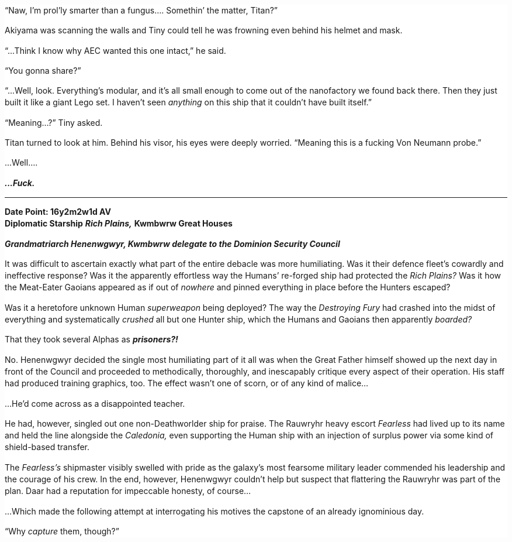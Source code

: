 “Naw, I’m prol’ly smarter than a fungus…. Somethin’ the matter, Titan?”

Akiyama was scanning the walls and Tiny could tell he was frowning even behind his helmet and mask.

“...Think I know why AEC wanted this one intact,” he said.

“You gonna share?”

“...Well, look. Everything’s modular, and it’s all small enough to come out of the nanofactory we found back there. Then they just built it like a giant Lego set. I haven’t seen *anything* on this ship that it couldn’t have built itself.”

“Meaning…?” Tiny asked.

Titan turned to look at him. Behind his visor, his eyes were deeply worried. “Meaning this is a fucking Von Neumann probe.”

...Well….

***...Fuck.***

___

**Date Point: 16y2m2w1d AV**    
**Diplomatic Starship** ***Rich Plains,*** **Kwmbwrw Great Houses**

***Grandmatriarch Henenwgwyr, Kwmbwrw delegate to the  Dominion Security Council***

It was difficult to ascertain exactly what part of the entire debacle was more humiliating. Was it their defence fleet’s cowardly and ineffective response? Was it the apparently effortless way the Humans’ re-forged ship had protected the *Rich Plains?* Was it how the Meat-Eater Gaoians appeared as if out of *nowhere* and pinned everything in place before the Hunters escaped?

Was it a heretofore unknown Human *superweapon* being deployed? The way the *Destroying Fury* had crashed into the midst of everything and systematically *crushed* all but one Hunter ship, which the Humans and Gaoians then apparently *boarded?*

That they took several Alphas as ***prisoners?!***

No. Henenwgwyr decided the single most humiliating part of it all was when the Great Father himself showed up the next day in front of the Council and proceeded to methodically, thoroughly, and inescapably critique every aspect of their operation. His staff had produced training graphics, too. The effect wasn’t one of scorn, or of any kind of malice…

...He’d come across as a disappointed teacher.

He had, however, singled out one non-Deathworlder ship for praise. The Rauwryhr heavy escort *Fearless* had lived up to its name and held the line alongside the *Caledonia,* even supporting the Human ship with an injection of surplus power via some kind of shield-based transfer.

The *Fearless’s* shipmaster visibly swelled with pride as the galaxy’s most fearsome military leader commended his leadership and the courage of his crew. In the end, however, Henenwgwyr couldn’t help but suspect that flattering the Rauwryhr was part of the plan. Daar had a reputation for impeccable honesty, of course…

…Which made the following attempt at interrogating his motives the capstone of an already ignominious day.

“Why *capture* them, though?”
